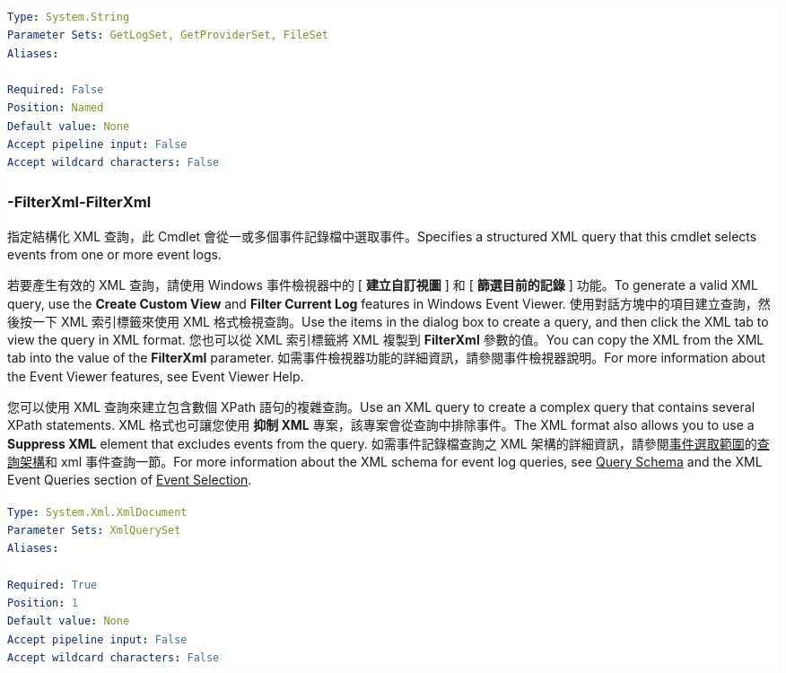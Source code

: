```yaml
Type: System.String
Parameter Sets: GetLogSet, GetProviderSet, FileSet
Aliases:

Required: False
Position: Named
Default value: None
Accept pipeline input: False
Accept wildcard characters: False
```

### <span data-ttu-id="49d21-320">-FilterXml</span><span class="sxs-lookup"><span data-stu-id="49d21-320">-FilterXml</span></span>

<span data-ttu-id="49d21-321">指定結構化 XML 查詢，此 Cmdlet 會從一或多個事件記錄檔中選取事件。</span><span class="sxs-lookup"><span data-stu-id="49d21-321">Specifies a structured XML query that this cmdlet selects events from one or more event logs.</span></span>

<span data-ttu-id="49d21-322">若要產生有效的 XML 查詢，請使用 Windows 事件檢視器中的 [ **建立自訂視圖** ] 和 [ **篩選目前的記錄** ] 功能。</span><span class="sxs-lookup"><span data-stu-id="49d21-322">To generate a valid XML query, use the **Create Custom View** and **Filter Current Log** features in Windows Event Viewer.</span></span> <span data-ttu-id="49d21-323">使用對話方塊中的項目建立查詢，然後按一下 XML 索引標籤來使用 XML 格式檢視查詢。</span><span class="sxs-lookup"><span data-stu-id="49d21-323">Use the items in the dialog box to create a query, and then click the XML tab to view the query in XML format.</span></span> <span data-ttu-id="49d21-324">您也可以從 XML 索引標籤將 XML 複製到 **FilterXml** 參數的值。</span><span class="sxs-lookup"><span data-stu-id="49d21-324">You can copy the XML from the XML tab into the value of the **FilterXml** parameter.</span></span> <span data-ttu-id="49d21-325">如需事件檢視器功能的詳細資訊，請參閱事件檢視器說明。</span><span class="sxs-lookup"><span data-stu-id="49d21-325">For more information about the Event Viewer features, see Event Viewer Help.</span></span>

<span data-ttu-id="49d21-326">您可以使用 XML 查詢來建立包含數個 XPath 語句的複雜查詢。</span><span class="sxs-lookup"><span data-stu-id="49d21-326">Use an XML query to create a complex query that contains several XPath statements.</span></span> <span data-ttu-id="49d21-327">XML 格式也可讓您使用 **抑制 XML** 專案，該專案會從查詢中排除事件。</span><span class="sxs-lookup"><span data-stu-id="49d21-327">The XML format also allows you to use a **Suppress XML** element that excludes events from the query.</span></span> <span data-ttu-id="49d21-328">如需事件記錄檔查詢之 XML 架構的詳細資訊，請參閱[事件選取範圍](/previous-versions/aa385231(v=vs.85))的[查詢架構](/windows/win32/wes/queryschema-schema)和 xml 事件查詢一節。</span><span class="sxs-lookup"><span data-stu-id="49d21-328">For more information about the XML schema for event log queries, see [Query Schema](/windows/win32/wes/queryschema-schema) and the XML Event Queries section of [Event Selection](/previous-versions/aa385231(v=vs.85)).</span></span>

```yaml
Type: System.Xml.XmlDocument
Parameter Sets: XmlQuerySet
Aliases:

Required: True
Position: 1
Default value: None
Accept pipeline input: False
Accept wildcard characters: False
```

